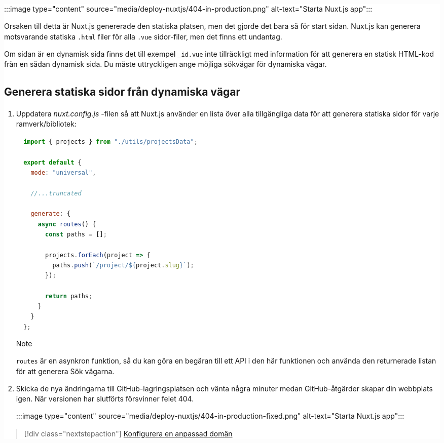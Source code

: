 :::image type="content" source="media/deploy-nuxtjs/404-in-production.png" alt-text="Starta Nuxt.js app":::

Orsaken till detta är Nuxt.js genererade den statiska platsen, men det gjorde det bara så för start sidan. Nuxt.js kan generera motsvarande statiska `.html` filer för alla `.vue` sidor-filer, men det finns ett undantag. 

Om sidan är en dynamisk sida finns det till exempel `_id.vue` inte tillräckligt med information för att generera en statisk HTML-kod från en sådan dynamisk sida. Du måste uttryckligen ange möjliga sökvägar för dynamiska vägar.

## <a name="generate-static-pages-from-dynamic-routes"></a>Generera statiska sidor från dynamiska vägar

1. Uppdatera _nuxt.config.js_ -filen så att Nuxt.js använder en lista över alla tillgängliga data för att generera statiska sidor för varje ramverk/bibliotek:

   ```javascript
     import { projects } from "./utils/projectsData";

     export default {
       mode: "universal",

       //...truncated

       generate: {
         async routes() {
           const paths = [];

           projects.forEach(project => {
             paths.push(`/project/${project.slug}`);
           });

           return paths;
         }
       }
     };
   ```

   > [!NOTE]
   > `routes` är en asynkron funktion, så du kan göra en begäran till ett API i den här funktionen och använda den returnerade listan för att generera Sök vägarna.

2. Skicka de nya ändringarna till GitHub-lagringsplatsen och vänta några minuter medan GitHub-åtgärder skapar din webbplats igen. När versionen har slutförts försvinner felet 404.

   :::image type="content" source="media/deploy-nuxtjs/404-in-production-fixed.png" alt-text="Starta Nuxt.js app":::

> [!div class="nextstepaction"]
> [Konfigurera en anpassad domän](custom-domain.md)
